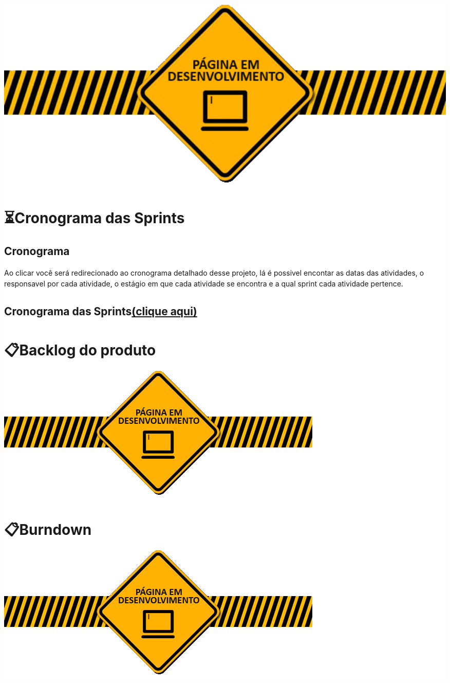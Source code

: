 <p align="center">
 <img src="https://github.com/AndersonCalderan/API-4-SEM-012025-GPI-GRUPO-CANOPUS/blob/main/SPRINT%201/IMAGEM/construcao.gif" width="100%"/>
</p>

# ⏳Cronograma das Sprints

## Cronograma
Ao clicar você será redirecionado ao cronograma detalhado desse projeto, lá é possivel encontar as datas das atividades, o responsavel por cada atividade, o estágio em que cada atividade se encontra e a qual sprint cada atividade pertence.

## Cronograma das Sprints[(clique aqui)](https://github.com/users/AndersonCalderan/projects/2)

# 📋Backlog do produto

![image](https://github.com/AndersonCalderan/API-4-SEM-012025-GPI-GRUPO-CANOPUS/blob/main/SPRINT%201/IMAGEM/construcao.gif)

# 📋Burndown

![image](https://github.com/AndersonCalderan/API-4-SEM-012025-GPI-GRUPO-CANOPUS/blob/main/SPRINT%201/IMAGEM/construcao.gif)